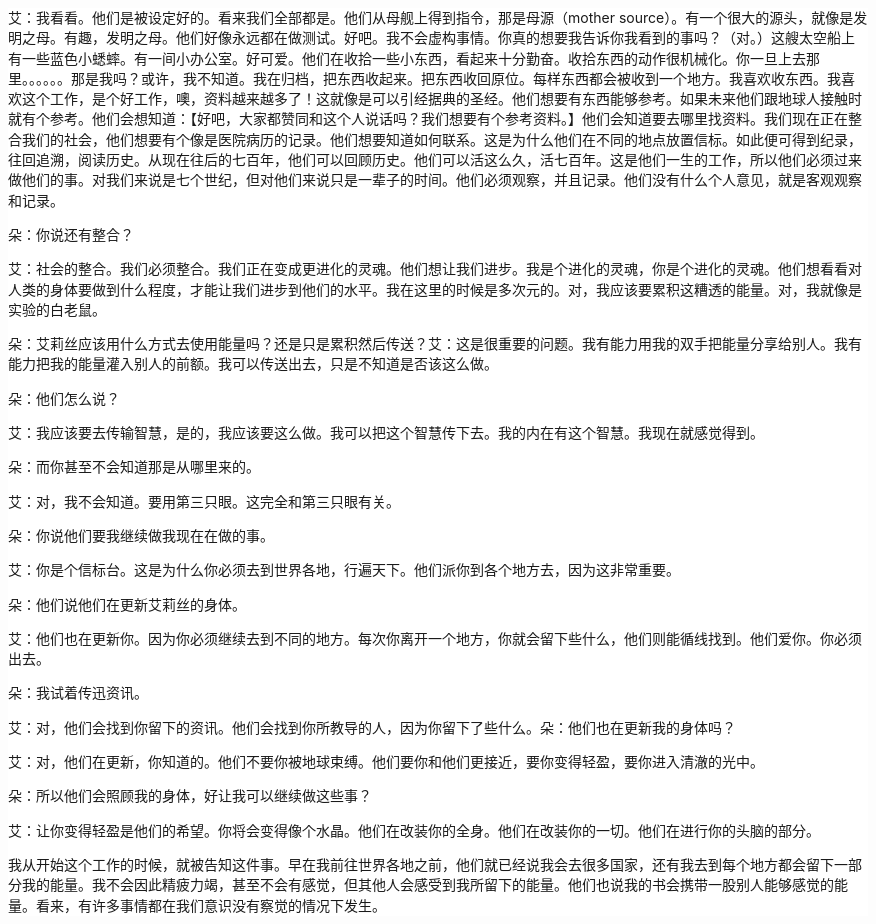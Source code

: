 艾：我看看。他们是被设定好的。看来我们全部都是。他们从母舰上得到指令，那是母源（mother source）。有一个很大的源头，就像是发明之母。有趣，发明之母。他们好像永远都在做测试。好吧。我不会虚构事情。你真的想要我告诉你我看到的事吗？（对。）这艘太空船上有一些蓝色小蟋蟀。有一间小办公室。好可爱。他们在收拾一些小东西，看起来十分勤奋。收拾东西的动作很机械化。你一旦上去那里。。。。。。那是我吗？或许，我不知道。我在归档，把东西收起来。把东西收回原位。每样东西都会被收到一个地方。我喜欢收东西。我喜欢这个工作，是个好工作，噢，资料越来越多了！这就像是可以引经据典的圣经。他们想要有东西能够参考。如果未来他们跟地球人接触时就有个参考。他们会想知道：【好吧，大家都赞同和这个人说话吗？我们想要有个参考资料。】他们会知道要去哪里找资料。我们现在正在整合我们的社会，他们想要有个像是医院病历的记录。他们想要知道如何联系。这是为什么他们在不同的地点放置信标。如此便可得到纪录，往回追溯，阅读历史。从现在往后的七百年，他们可以回顾历史。他们可以活这么久，活七百年。这是他们一生的工作，所以他们必须过来做他们的事。对我们来说是七个世纪，但对他们来说只是一辈子的时间。他们必须观察，并且记录。他们没有什么个人意见，就是客观观察和记录。

朵：你说还有整合？

艾：社会的整合。我们必须整合。我们正在变成更进化的灵魂。他们想让我们进步。我是个进化的灵魂，你是个进化的灵魂。他们想看看对人类的身体要做到什么程度，才能让我们进步到他们的水平。我在这里的时候是多次元的。对，我应该要累积这糟透的能量。对，我就像是实验的白老鼠。

朵：艾莉丝应该用什么方式去使用能量吗？还是只是累积然后传送？艾：这是很重要的问题。我有能力用我的双手把能量分享给别人。我有能力把我的能量灌入别人的前额。我可以传送出去，只是不知道是否该这么做。

朵：他们怎么说？

艾：我应该要去传输智慧，是的，我应该要这么做。我可以把这个智慧传下去。我的内在有这个智慧。我现在就感觉得到。

朵：而你甚至不会知道那是从哪里来的。

艾：对，我不会知道。要用第三只眼。这完全和第三只眼有关。

朵：你说他们要我继续做我现在在做的事。

艾：你是个信标台。这是为什么你必须去到世界各地，行遍天下。他们派你到各个地方去，因为这非常重要。

朵：他们说他们在更新艾莉丝的身体。

艾：他们也在更新你。因为你必须继续去到不同的地方。每次你离开一个地方，你就会留下些什么，他们则能循线找到。他们爱你。你必须出去。

朵：我试着传迅资讯。

艾：对，他们会找到你留下的资讯。他们会找到你所教导的人，因为你留下了些什么。朵：他们也在更新我的身体吗？

艾：对，他们在更新，你知道的。他们不要你被地球束缚。他们要你和他们更接近，要你变得轻盈，要你进入清澈的光中。

朵：所以他们会照顾我的身体，好让我可以继续做这些事？

艾：让你变得轻盈是他们的希望。你将会变得像个水晶。他们在改装你的全身。他们在改装你的一切。他们在进行你的头脑的部分。

我从开始这个工作的时候，就被告知这件事。早在我前往世界各地之前，他们就已经说我会去很多国家，还有我去到每个地方都会留下一部分我的能量。我不会因此精疲力竭，甚至不会有感觉，但其他人会感受到我所留下的能量。他们也说我的书会携带一股别人能够感觉的能量。看来，有许多事情都在我们意识没有察觉的情况下发生。

